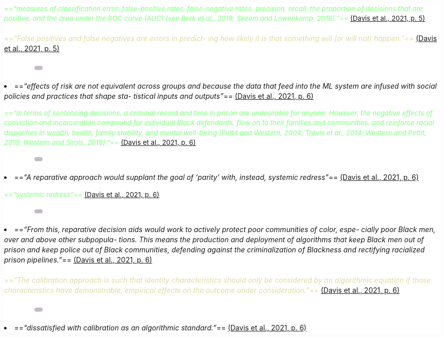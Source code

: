 <span style="display: inline-block; font-size:10pt; color: rgba(0,255,0,.5);">==*“measures of classification error: false-positive rates, false-negative rates, precision, recall, the proportion of decisions that are positive, and the area under the ROC curve (AUC) (see Berk et al., 2018; Skeem and Lowenkamp, 2016).”*== [(Davis et al., 2021, p. 5)](zotero://open-pdf/library/items/N69GRBRZ?page=5&annotation=LF4C9A42)   </span>

<span style="display: inline-block; font-size: 10.5pt; margin-left:0px; margin-right: 0px; margin-top: 5px; margin-bottom: 5px;color: rgba(212,201,123,.7);">==*“False positives and false negatives are errors in predict- ing how likely it is that something will (or will not) happen.”*== [(Davis et al., 2021, p. 5)](zotero://open-pdf/library/items/N69GRBRZ?page=5&annotation=HRJIGFM8)   </span>

<span style="display: inline-block; border-radius:10px; margin-left: 60px; margin-right: 60px; margin-top:2px; margin-bottom: 2px; padding-left: 8px; padding-right:8px; padding-top:4px; padding-bottom: 4px; color: rgb(242, 242, 242, 0.65); background-color: rgba(52, 28, 62, 0.3); font-size: 9.5pt;"><li id="squarelist">==*“effects of risk are not equivalent across groups and because the data that feed into the ML system are infused with social policies and practices that shape sta- tistical inputs and outputs”*== [(Davis et al., 2021, p. 6)](zotero://open-pdf/library/items/N69GRBRZ?page=6&annotation=E4JT6J4M)   </span>

<span style="display: inline-block; font-size:10pt; color: rgba(0,255,0,.5);">==*“In terms of sentencing decisions, a criminal record and time in prison are undesirable for anyone. However, the negative effects of conviction and incarceration compound for individual Black defendants, flow on to their families and communities, and reinforce racial disparities in wealth, health, family stability, and mental well-being (Pettit and Western, 2004; Travis et al., 2014; Western and Pettit, 2010; Western and Sirois, 2019).”*== [(Davis et al., 2021, p. 6)](zotero://open-pdf/library/items/N69GRBRZ?page=6&annotation=XXHD8PKA)   </span>

<span style="display: inline-block; border-radius:10px; margin-left: 60px; margin-right: 60px; margin-top:2px; margin-bottom: 2px; padding-left: 8px; padding-right:8px; padding-top:4px; padding-bottom: 4px; color: rgb(242, 242, 242, 0.65); background-color: rgba(52, 28, 62, 0.3); font-size: 9.5pt;"><li id="squarelist">==*“A reparative approach would supplant the goal of ‘parity’ with, instead, systemic redress”*== [(Davis et al., 2021, p. 6)](zotero://open-pdf/library/items/N69GRBRZ?page=6&annotation=SE6K63N6)   </span>

<span style="display: inline-block; font-size:10pt; color: rgba(0,255,0,.5);">==*“systemic redress”*== [(Davis et al., 2021, p. 6)](zotero://open-pdf/library/items/N69GRBRZ?page=6&annotation=CYRXDJ9Y)   </span>

<span style="display: inline-block; border-radius:10px; margin-left: 60px; margin-right: 60px; margin-top:2px; margin-bottom: 2px; padding-left: 8px; padding-right:8px; padding-top:4px; padding-bottom: 4px; color: rgb(242, 242, 242, 0.65); background-color: rgba(52, 28, 62, 0.3); font-size: 9.5pt;"><li id="squarelist">==*“From this, reparative decision aids would work to actively protect poor communities of color, espe- cially poor Black men, over and above other subpopula- tions. This means the production and deployment of algorithms that keep Black men out of prison and keep police out of Black communities, defending against the criminalization of Blackness and rectifying racialized prison pipelines.”*== [(Davis et al., 2021, p. 6)](zotero://open-pdf/library/items/N69GRBRZ?page=6&annotation=TWSNTU6V)   </span>

<span style="display: inline-block; font-size: 10.5pt; margin-left:0px; margin-right: 0px; margin-top: 5px; margin-bottom: 5px;color: rgba(212,201,123,.7);">==*“The calibration approach is such that identity characteristics should only be considered by an algorithmic equation if those characteristics have demonstrable, empirical effects on the outcome under consideration.”*== [(Davis et al., 2021, p. 6)](zotero://open-pdf/library/items/N69GRBRZ?page=6&annotation=QJWYKDJW)   </span>

<span style="display: inline-block; border-radius:10px; margin-left: 60px; margin-right: 60px; margin-top:2px; margin-bottom: 2px; padding-left: 8px; padding-right:8px; padding-top:4px; padding-bottom: 4px; color: rgb(242, 242, 242, 0.65); background-color: rgba(52, 28, 62, 0.3); font-size: 9.5pt;"><li id="squarelist">==*“dissatisfied with calibration as an algorithmic standard.”*== [(Davis et al., 2021, p. 6)](zotero://open-pdf/library/items/N69GRBRZ?page=6&annotation=UU7HDSFK)   </span>
